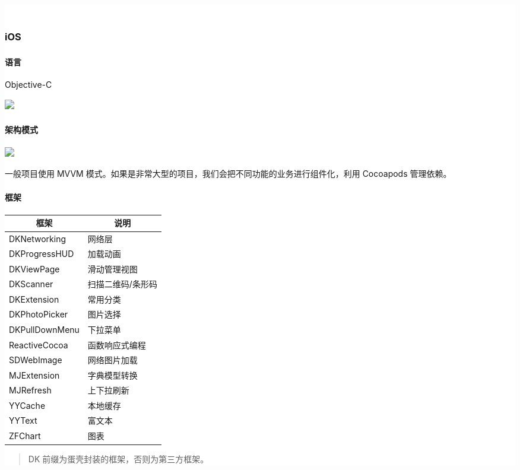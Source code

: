 <br>

### iOS

#### 语言

Objective-C

![](https://s1.ax1x.com/2018/01/23/p5EiCQ.png)

#### 架构模式

![](https://upload-images.jianshu.io/upload_images/4372624-8813e677df63e22f.png)

一般项目使用 MVVM 模式。如果是非常大型的项目，我们会把不同功能的业务进行组件化，利用 Cocoapods 管理依赖。

#### 框架

| 框架 | 说明 |
| --- | --- |
| DKNetworking | 网络层 |
| DKProgressHUD | 加载动画 |
| DKViewPage | 滑动管理视图 |
| DKScanner | 扫描二维码/条形码 |
| DKExtension | 常用分类 |
| DKPhotoPicker | 图片选择 |
| DKPullDownMenu | 下拉菜单 |
| ReactiveCocoa | 函数响应式编程 |
| SDWebImage | 网络图片加载 |
| MJExtension | 字典模型转换 |
| MJRefresh | 上下拉刷新 |
| YYCache | 本地缓存 |
| YYText | 富文本 |
| ZFChart | 图表 |

> DK 前缀为蛋壳封装的框架，否则为第三方框架。


